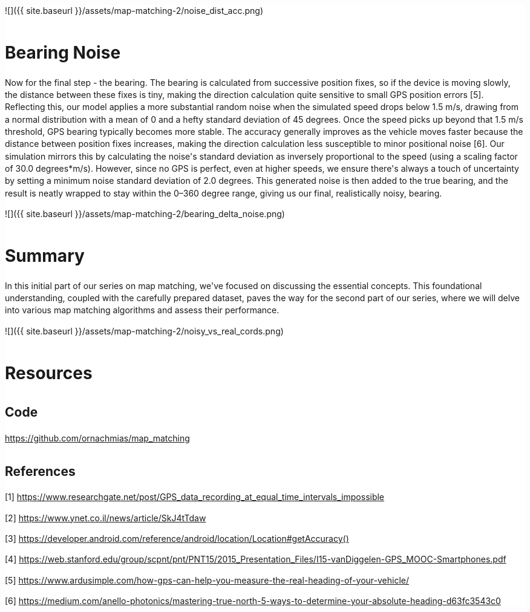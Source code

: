 ![]({{ site.baseurl }}/assets/map-matching-2/noise_dist_acc.png)

# Bearing Noise
Now for the final step - the bearing. The bearing is calculated from successive position fixes, so if the device is moving slowly, the distance between these fixes is tiny, making the direction calculation quite sensitive to small GPS position errors [5]. Reflecting this, our model applies a more substantial random noise when the simulated speed drops below 1.5 m/s, drawing from a normal distribution with a mean of 0 and a hefty standard deviation of 45 degrees.
Once the speed picks up beyond that 1.5 m/s threshold, GPS bearing typically becomes more stable. The accuracy generally improves as the vehicle moves faster because the distance between position fixes increases, making the direction calculation less susceptible to minor positional noise [6]. Our simulation mirrors this by calculating the noise's standard deviation as inversely proportional to the speed (using a scaling factor of 30.0 degrees*m/s). However, since no GPS is perfect, even at higher speeds, we ensure there's always a touch of uncertainty by setting a minimum noise standard deviation of 2.0 degrees. This generated noise is then added to the true bearing, and the result is neatly wrapped to stay within the 0–360 degree range, giving us our final, realistically noisy, bearing.

![]({{ site.baseurl }}/assets/map-matching-2/bearing_delta_noise.png)

# Summary
In this initial part of our series on map matching, we've focused on discussing the essential concepts. This foundational understanding, coupled with the carefully prepared dataset, paves the way for the second part of our series, where we will delve into various map matching algorithms and assess their performance.

![]({{ site.baseurl }}/assets/map-matching-2/noisy_vs_real_cords.png)

# Resources
## Code
https://github.com/ornachmias/map_matching

## References
[1] https://www.researchgate.net/post/GPS_data_recording_at_equal_time_intervals_impossible

[2] https://www.ynet.co.il/news/article/SkJ4tTdaw

[3] https://developer.android.com/reference/android/location/Location#getAccuracy()

[4] https://web.stanford.edu/group/scpnt/pnt/PNT15/2015_Presentation_Files/I15-vanDiggelen-GPS_MOOC-Smartphones.pdf

[5] https://www.ardusimple.com/how-gps-can-help-you-measure-the-real-heading-of-your-vehicle/

[6] https://medium.com/anello-photonics/mastering-true-north-5-ways-to-determine-your-absolute-heading-d63fc3543c0
